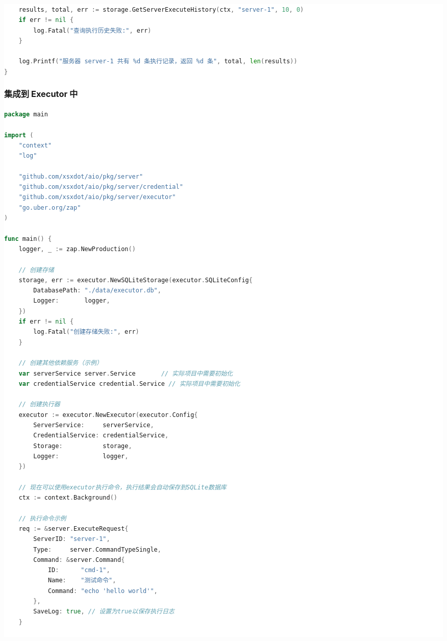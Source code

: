 ```go
    results, total, err := storage.GetServerExecuteHistory(ctx, "server-1", 10, 0)
    if err != nil {
        log.Fatal("查询执行历史失败:", err)
    }
    
    log.Printf("服务器 server-1 共有 %d 条执行记录，返回 %d 条", total, len(results))
}
```

### 集成到 Executor 中

```go
package main

import (
    "context"
    "log"
    
    "github.com/xsxdot/aio/pkg/server"
    "github.com/xsxdot/aio/pkg/server/credential"
    "github.com/xsxdot/aio/pkg/server/executor"
    "go.uber.org/zap"
)

func main() {
    logger, _ := zap.NewProduction()
    
    // 创建存储
    storage, err := executor.NewSQLiteStorage(executor.SQLiteConfig{
        DatabasePath: "./data/executor.db",
        Logger:       logger,
    })
    if err != nil {
        log.Fatal("创建存储失败:", err)
    }
    
    // 创建其他依赖服务（示例）
    var serverService server.Service       // 实际项目中需要初始化
    var credentialService credential.Service // 实际项目中需要初始化
    
    // 创建执行器
    executor := executor.NewExecutor(executor.Config{
        ServerService:     serverService,
        CredentialService: credentialService,
        Storage:           storage,
        Logger:            logger,
    })
    
    // 现在可以使用executor执行命令，执行结果会自动保存到SQLite数据库
    ctx := context.Background()
    
    // 执行命令示例
    req := &server.ExecuteRequest{
        ServerID: "server-1",
        Type:     server.CommandTypeSingle,
        Command: &server.Command{
            ID:      "cmd-1",
            Name:    "测试命令",
            Command: "echo 'hello world'",
        },
        SaveLog: true, // 设置为true以保存执行日志
    }
    
```